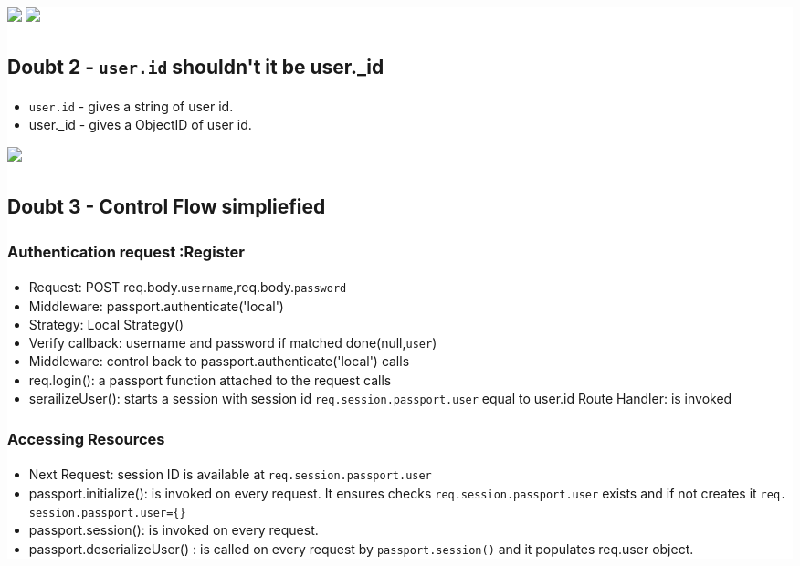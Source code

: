 <img width='500px' src='10.png'>
<img width='500px' src='9.png'>

## Doubt 2 - `user.id` shouldn't it be user.\_id

- `user.id` - gives a string of user id.
- user.\_id - gives a ObjectID of user id.

<img  width='500px' src='11.png'>

## Doubt 3 - Control Flow simpliefied

### Authentication request :Register

- Request: POST req.body.`username`,req.body.`password`
- Middleware: passport.authenticate('local')
- Strategy: Local Strategy()
- Verify callback: username and password if matched done(null,`user`)
- Middleware: control back to passport.authenticate('local') calls
- req.login(): a passport function attached to the request calls
- serailizeUser(): starts a session with session id `req.session.passport.user` equal to user.id
  Route Handler: is invoked

### Accessing Resources

- Next Request: session ID is available at `req.session.passport.user`
- passport.initialize(): is invoked on every request. It ensures checks `req.session.passport.user` exists and if not creates it `req.session.passport.user={}`
- passport.session(): is invoked on every request.
- passport.deserializeUser() : is called on every request by `passport.session()` and it populates req.user object.

</div>
